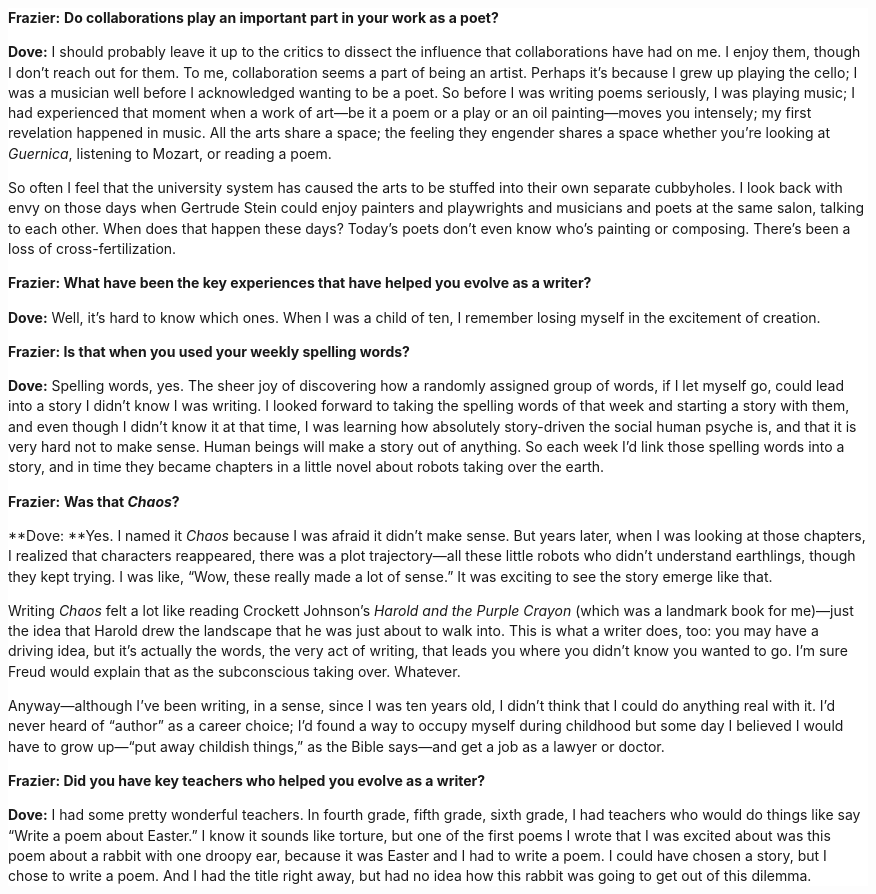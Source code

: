 **Frazier:** **Do collaborations play an important part in your work as a poet?**

**Dove:** I should probably leave it up to the critics to dissect the influence that collaborations have had on me. I enjoy them, though I don’t reach out for them. To me, collaboration seems a part of being an artist. Perhaps it’s because I grew up playing the cello; I was a musician well before I acknowledged wanting to be a poet. So before I was writing poems seriously, I was playing music; I had experienced that moment when a work of art—be it a poem or a play or an oil painting—moves you intensely; my first revelation happened in music. All the arts share a space; the feeling they engender shares a space whether you’re looking at *Guernica*, listening to Mozart, or reading a poem.

So often I feel that the university system has caused the arts to be stuffed into their own separate cubbyholes. I look back with envy on those days when Gertrude Stein could enjoy painters and playwrights and musicians and poets at the same salon, talking to each other. When does that happen these days? Today’s poets don’t even know who’s painting or composing. There’s been a loss of cross-fertilization.

**Frazier: What have been the key experiences that have helped you evolve as a writer?**

**Dove:** Well, it’s hard to know which ones. When I was a child of ten, I remember losing myself in the excitement of creation.

**Frazier: Is that when you used your weekly spelling words?**

**Dove:** Spelling words, yes. The sheer joy of discovering how a randomly assigned group of words, if I let myself go, could lead into a story I didn’t know I was writing. I looked forward to taking the spelling words of that week and starting a story with them, and even though I didn’t know it at that time, I was learning how absolutely story-driven the social human psyche is, and that it is very hard not to make sense. Human beings will make a story out of anything. So each week I’d link those spelling words into a story, and in time they became chapters in a little novel about robots taking over the earth.

**Frazier:** **Was that *Chaos*?**

**Dove:&nbsp;**Yes. I named it *Chaos* because I was afraid it didn’t make sense. But years later, when I was looking at those chapters, I realized that characters reappeared, there was a plot trajectory—all these little robots who didn’t understand earthlings, though they kept trying. I was like, “Wow, these really made a lot of sense.” It was exciting to see the story emerge like that.

Writing *Chaos* felt a lot like reading Crockett Johnson’s *Harold and the Purple Crayon* (which was a landmark book for me)—just the idea that Harold drew the landscape that he was just about to walk into. This is what a writer does, too: you may have a driving idea, but it’s actually the words, the very act of writing, that leads you where you didn’t know you wanted to go. I’m sure Freud would explain that as the subconscious taking over. Whatever.

Anyway—although I’ve been writing, in a sense, since I was ten years old, I didn’t think that I could do anything real with it. I’d never heard of “author” as a career choice; I’d found a way to occupy myself during childhood but some day I believed I would have to grow up—“put away childish things,” as the Bible says—and get a job as a lawyer or doctor.

**Frazier: Did you have key teachers who helped you evolve as a writer?**

**Dove:** I had some pretty wonderful teachers. In fourth grade, fifth grade, sixth grade, I had teachers who would do things like say “Write a poem about Easter.” I know it sounds like torture, but one of the first poems I wrote that I was excited about was this poem about a rabbit with one droopy ear, because it was Easter and I had to write a poem. I could have chosen a story, but I chose to write a poem. And I had the title right away, but had no idea how this rabbit was going to get out of this dilemma.
